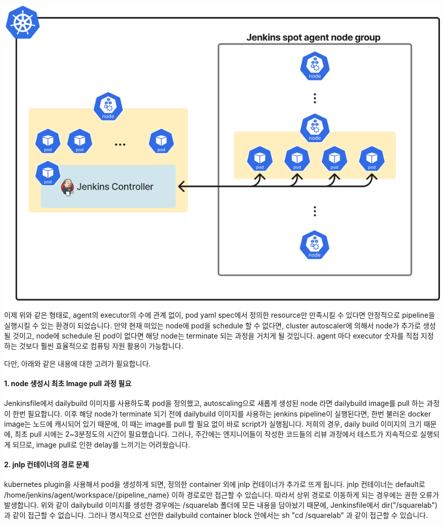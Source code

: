 ![k8s-to-be](/images/blog/jenkins-kubernetes-plugin/k8s-to-be.png)

이제 위와 같은 형태로, agent의 executor의 수에 관계 없이, pod yaml spec에서 정의한 resource만 만족시킬 수 있다면 안정적으로 pipeline을 실행시킬 수 있는 환경이 되었습니다. 만약 현재 떠있는 node에 pod을 schedule 할 수 없다면, cluster autoscaler에 의해서 node가 추가로 생성될 것이고, node에 schedule 된 pod이 없다면 해당 node는 terminate 되는 과정을 거치게 될 것입니다. agent 마다 executor 숫자를 직접 지정하는 것보다 훨씬 효율적으로 컴퓨팅 자원 활용이 가능합니다.


다만, 아래와 같은 내용에 대한 고려가 필요합니다.


#### 1. node 생성시 최초 Image pull 과정 필요
Jenkinsfile에서 dailybuild 이미지를 사용하도록 pod을 정의했고, autoscaling으로 새롭게 생성된 node 라면 dailybuild image를 pull 하는 과정이 한번 필요합니다. 이후 해당 node가 terminate 되기 전에 dailybuild 이미지를 사용하는 jenkins pipeline이 실행된다면, 한번 불러온 docker image는 노드에 캐시되어 있기 때문에, 이 때는 image를 pull 할 필요 없이 바로 script가 실행됩니다. 저희의 경우, daily build 이미지의 크기 때문에, 최초 pull 시에는 2~3분정도의 시간이 필요했습니다. 그러나, 주간에는 엔지니어들이 작성한 코드들의 리뷰 과정에서 테스트가 지속적으로 실행되게 되므로, image pull로 인한 delay를 느끼기는 어려웠습니다.

#### 2. jnlp 컨테이너의 경로 문제
kubernetes plugin을 사용해서 pod을 생성하게 되면, 정의한 container 외에 jnlp 컨테이너가 추가로 뜨게 됩니다. jnlp 컨테이너는 default로 /home/jenkins/agent/workspace/{pipeline_name} 이하 경로로만 접근할 수 있습니다. 따라서 상위 경로로 이동하게 되는 경우에는 권한 오류가 발생합니다. 위와 같이 dailybuild 이미지를 생성한 경우에는 /squarelab 폴더에 모든 내용을 담아놨기 때문에, Jenkinsfile에서 dir("/squarelab") 과 같이 접근할 수 없습니다. 그러나 명시적으로 선언한 dailybuild container block 안에서는 sh "cd /squarelab" 과 같이 접근할 수 있습니다.
